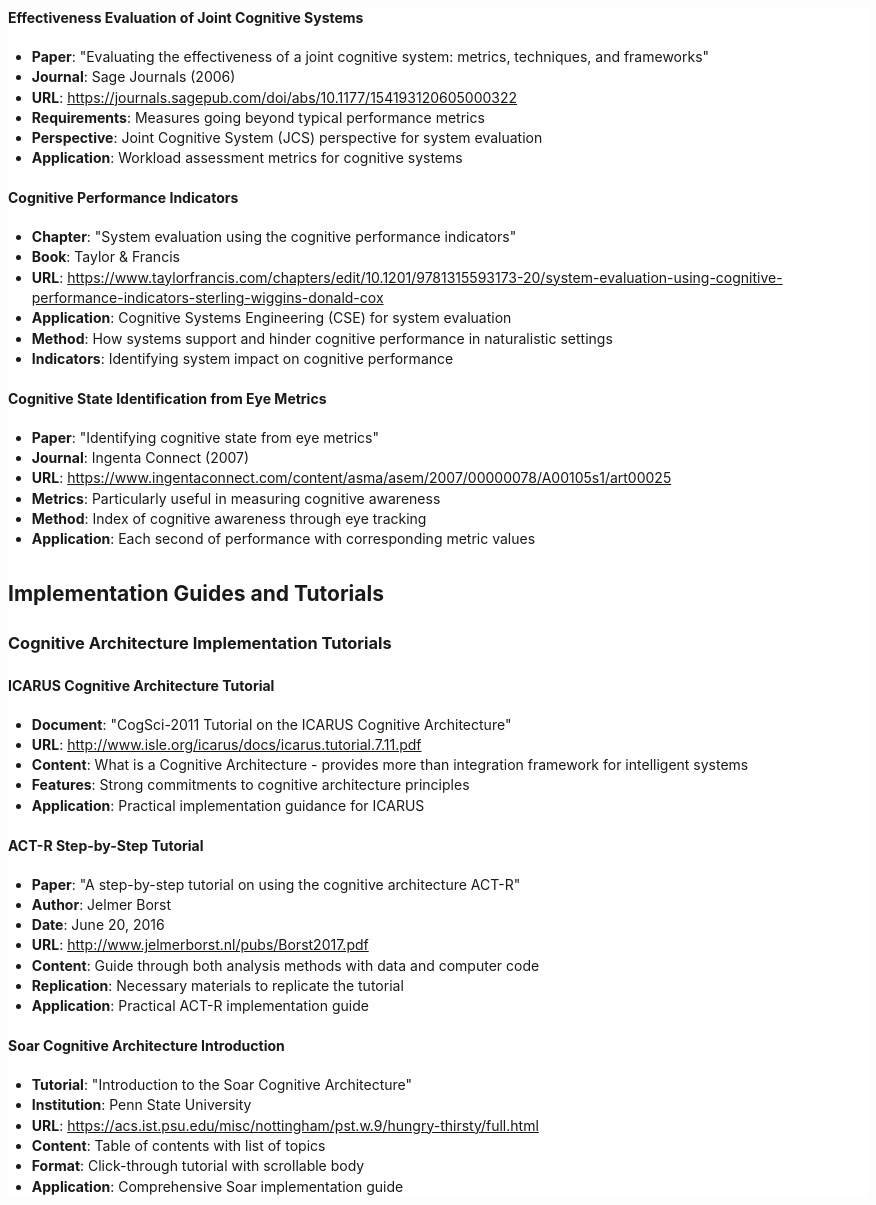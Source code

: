 #### Effectiveness Evaluation of Joint Cognitive Systems
- **Paper**: "Evaluating the effectiveness of a joint cognitive system: metrics, techniques, and frameworks"
- **Journal**: Sage Journals (2006)
- **URL**: https://journals.sagepub.com/doi/abs/10.1177/154193120605000322
- **Requirements**: Measures going beyond typical performance metrics
- **Perspective**: Joint Cognitive System (JCS) perspective for system evaluation
- **Application**: Workload assessment metrics for cognitive systems

#### Cognitive Performance Indicators
- **Chapter**: "System evaluation using the cognitive performance indicators"
- **Book**: Taylor & Francis
- **URL**: https://www.taylorfrancis.com/chapters/edit/10.1201/9781315593173-20/system-evaluation-using-cognitive-performance-indicators-sterling-wiggins-donald-cox
- **Application**: Cognitive Systems Engineering (CSE) for system evaluation
- **Method**: How systems support and hinder cognitive performance in naturalistic settings
- **Indicators**: Identifying system impact on cognitive performance

#### Cognitive State Identification from Eye Metrics
- **Paper**: "Identifying cognitive state from eye metrics"
- **Journal**: Ingenta Connect (2007)
- **URL**: https://www.ingentaconnect.com/content/asma/asem/2007/00000078/A00105s1/art00025
- **Metrics**: Particularly useful in measuring cognitive awareness
- **Method**: Index of cognitive awareness through eye tracking
- **Application**: Each second of performance with corresponding metric values

## Implementation Guides and Tutorials

### Cognitive Architecture Implementation Tutorials

#### ICARUS Cognitive Architecture Tutorial
- **Document**: "CogSci-2011 Tutorial on the ICARUS Cognitive Architecture"
- **URL**: http://www.isle.org/icarus/docs/icarus.tutorial.7.11.pdf
- **Content**: What is a Cognitive Architecture - provides more than integration framework for intelligent systems
- **Features**: Strong commitments to cognitive architecture principles
- **Application**: Practical implementation guidance for ICARUS

#### ACT-R Step-by-Step Tutorial
- **Paper**: "A step-by-step tutorial on using the cognitive architecture ACT-R"
- **Author**: Jelmer Borst
- **Date**: June 20, 2016
- **URL**: http://www.jelmerborst.nl/pubs/Borst2017.pdf
- **Content**: Guide through both analysis methods with data and computer code
- **Replication**: Necessary materials to replicate the tutorial
- **Application**: Practical ACT-R implementation guide

#### Soar Cognitive Architecture Introduction
- **Tutorial**: "Introduction to the Soar Cognitive Architecture"
- **Institution**: Penn State University
- **URL**: https://acs.ist.psu.edu/misc/nottingham/pst.w.9/hungry-thirsty/full.html
- **Content**: Table of contents with list of topics
- **Format**: Click-through tutorial with scrollable body
- **Application**: Comprehensive Soar implementation guide
